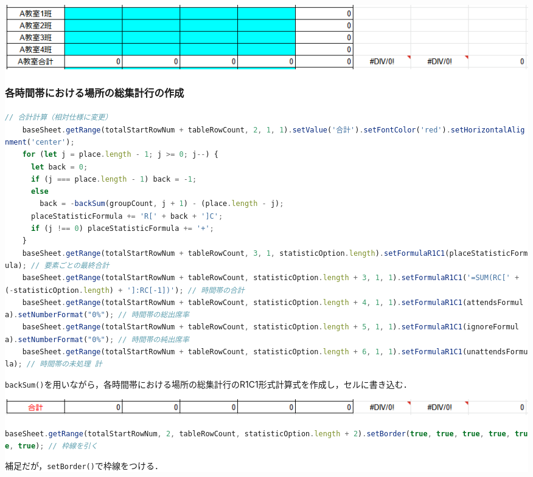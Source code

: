 ![](3.png)

### 各時間帯における場所の総集計行の作成

```js
// 合計計算（相対仕様に変更）
    baseSheet.getRange(totalStartRowNum + tableRowCount, 2, 1, 1).setValue('合計').setFontColor('red').setHorizontalAlignment('center');
    for (let j = place.length - 1; j >= 0; j--) {
      let back = 0;
      if (j === place.length - 1) back = -1;
      else
        back = -backSum(groupCount, j + 1) - (place.length - j);
      placeStatisticFormula += 'R[' + back + ']C';
      if (j !== 0) placeStatisticFormula += '+';
    }
    baseSheet.getRange(totalStartRowNum + tableRowCount, 3, 1, statisticOption.length).setFormulaR1C1(placeStatisticFormula); // 要素ごとの最終合計
    baseSheet.getRange(totalStartRowNum + tableRowCount, statisticOption.length + 3, 1, 1).setFormulaR1C1('=SUM(RC[' + (-statisticOption.length) + ']:RC[-1])'); // 時間帯の合計
    baseSheet.getRange(totalStartRowNum + tableRowCount, statisticOption.length + 4, 1, 1).setFormulaR1C1(attendsFormula).setNumberFormat("0%"); // 時間帯の総出席率
    baseSheet.getRange(totalStartRowNum + tableRowCount, statisticOption.length + 5, 1, 1).setFormulaR1C1(ignoreFormula).setNumberFormat("0%"); // 時間帯の純出席率
    baseSheet.getRange(totalStartRowNum + tableRowCount, statisticOption.length + 6, 1, 1).setFormulaR1C1(unattendsFormula); // 時間帯の未処理 計

```

`backSum()`を用いながら，各時間帯における場所の総集計行のR1C1形式計算式を作成し，セルに書き込む．

![](4.png)

```js
baseSheet.getRange(totalStartRowNum, 2, tableRowCount, statisticOption.length + 2).setBorder(true, true, true, true, true, true); // 枠線を引く
```

補足だが，`setBorder()`で枠線をつける．
